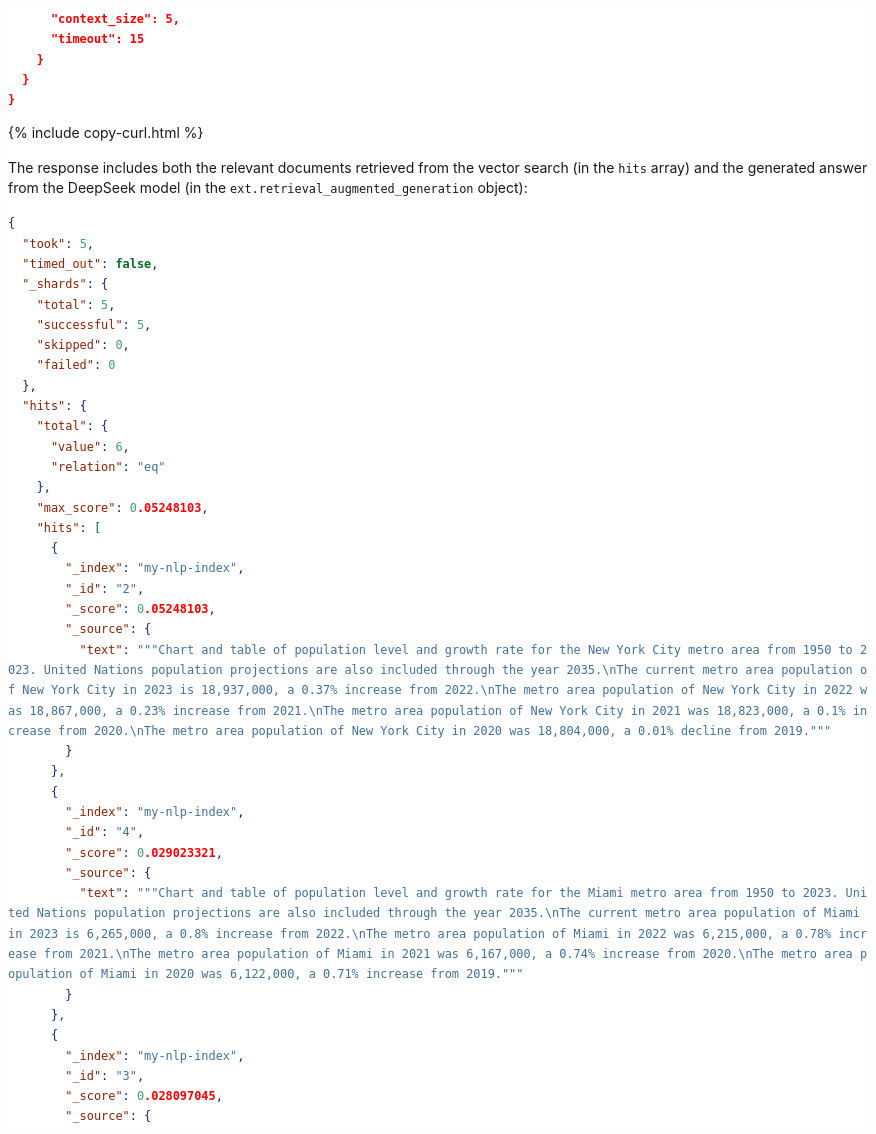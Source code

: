 ```json
      "context_size": 5,
      "timeout": 15
    }
  }
}
```
{% include copy-curl.html %}

The response includes both the relevant documents retrieved from the vector search (in the `hits` array) and the generated answer from the DeepSeek model (in the `ext.retrieval_augmented_generation` object):

```json
{
  "took": 5,
  "timed_out": false,
  "_shards": {
    "total": 5,
    "successful": 5,
    "skipped": 0,
    "failed": 0
  },
  "hits": {
    "total": {
      "value": 6,
      "relation": "eq"
    },
    "max_score": 0.05248103,
    "hits": [
      {
        "_index": "my-nlp-index",
        "_id": "2",
        "_score": 0.05248103,
        "_source": {
          "text": """Chart and table of population level and growth rate for the New York City metro area from 1950 to 2023. United Nations population projections are also included through the year 2035.\nThe current metro area population of New York City in 2023 is 18,937,000, a 0.37% increase from 2022.\nThe metro area population of New York City in 2022 was 18,867,000, a 0.23% increase from 2021.\nThe metro area population of New York City in 2021 was 18,823,000, a 0.1% increase from 2020.\nThe metro area population of New York City in 2020 was 18,804,000, a 0.01% decline from 2019."""
        }
      },
      {
        "_index": "my-nlp-index",
        "_id": "4",
        "_score": 0.029023321,
        "_source": {
          "text": """Chart and table of population level and growth rate for the Miami metro area from 1950 to 2023. United Nations population projections are also included through the year 2035.\nThe current metro area population of Miami in 2023 is 6,265,000, a 0.8% increase from 2022.\nThe metro area population of Miami in 2022 was 6,215,000, a 0.78% increase from 2021.\nThe metro area population of Miami in 2021 was 6,167,000, a 0.74% increase from 2020.\nThe metro area population of Miami in 2020 was 6,122,000, a 0.71% increase from 2019."""
        }
      },
      {
        "_index": "my-nlp-index",
        "_id": "3",
        "_score": 0.028097045,
        "_source": {
```